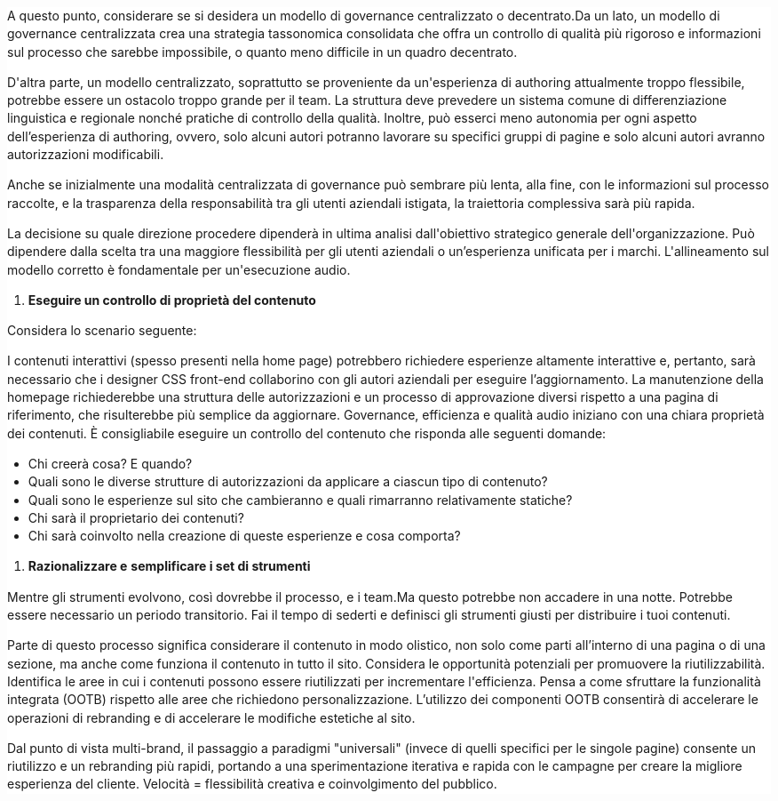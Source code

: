 A questo punto, considerare se si desidera un modello di governance centralizzato o decentrato.Da un lato, un modello di governance centralizzata crea una strategia tassonomica consolidata che offra un controllo di qualità più rigoroso e informazioni sul processo che sarebbe impossibile, o quanto meno difficile in un quadro decentrato.

D&#39;altra parte, un modello centralizzato, soprattutto se proveniente da un&#39;esperienza di authoring attualmente troppo flessibile, potrebbe essere un ostacolo troppo grande per il team. La struttura deve prevedere un sistema comune di differenziazione linguistica e regionale nonché pratiche di controllo della qualità. Inoltre, può esserci meno autonomia per ogni aspetto dell’esperienza di authoring, ovvero, solo alcuni autori potranno lavorare su specifici gruppi di pagine e solo alcuni autori avranno autorizzazioni modificabili.

Anche se inizialmente una modalità centralizzata di governance può sembrare più lenta, alla fine, con le informazioni sul processo raccolte, e la trasparenza della responsabilità tra gli utenti aziendali istigata, la traiettoria complessiva sarà più rapida.

La decisione su quale direzione procedere dipenderà in ultima analisi dall&#39;obiettivo strategico generale dell&#39;organizzazione. Può dipendere dalla scelta tra una maggiore flessibilità per gli utenti aziendali o un’esperienza unificata per i marchi. L&#39;allineamento sul modello corretto è fondamentale per un&#39;esecuzione audio.

1. **Eseguire un controllo di proprietà del contenuto**

Considera lo scenario seguente:

I contenuti interattivi (spesso presenti nella home page) potrebbero richiedere esperienze altamente interattive e, pertanto, sarà necessario che i designer CSS front-end collaborino con gli autori aziendali per eseguire l’aggiornamento. La manutenzione della homepage richiederebbe una struttura delle autorizzazioni e un processo di approvazione diversi rispetto a una pagina di riferimento, che risulterebbe più semplice da aggiornare. Governance, efficienza e qualità audio iniziano con una chiara proprietà dei contenuti. È consigliabile eseguire un controllo del contenuto che risponda alle seguenti domande:

- Chi creerà cosa? E quando?
- Quali sono le diverse strutture di autorizzazioni da applicare a ciascun tipo di contenuto?
- Quali sono le esperienze sul sito che cambieranno e quali rimarranno relativamente statiche?
- Chi sarà il proprietario dei contenuti?
- Chi sarà coinvolto nella creazione di queste esperienze e cosa comporta?

1. **Razionalizzare e**  **semplificare i set di strumenti**

Mentre gli strumenti evolvono, così dovrebbe il processo, e i team.Ma questo potrebbe non accadere in una notte. Potrebbe essere necessario un periodo transitorio. Fai il tempo di sederti e definisci gli strumenti giusti per distribuire i tuoi contenuti.

Parte di questo processo significa considerare il contenuto in modo olistico, non solo come parti all’interno di una pagina o di una sezione, ma anche come funziona il contenuto in tutto il sito. Considera le opportunità potenziali per promuovere la riutilizzabilità. Identifica le aree in cui i contenuti possono essere riutilizzati per incrementare l&#39;efficienza. Pensa a come sfruttare la funzionalità integrata (OOTB) rispetto alle aree che richiedono personalizzazione. L’utilizzo dei componenti OOTB consentirà di accelerare le operazioni di rebranding e di accelerare le modifiche estetiche al sito.

Dal punto di vista multi-brand, il passaggio a paradigmi &quot;universali&quot; (invece di quelli specifici per le singole pagine) consente un riutilizzo e un rebranding più rapidi, portando a una sperimentazione iterativa e rapida con le campagne per creare la migliore esperienza del cliente. Velocità = flessibilità creativa e coinvolgimento del pubblico.
